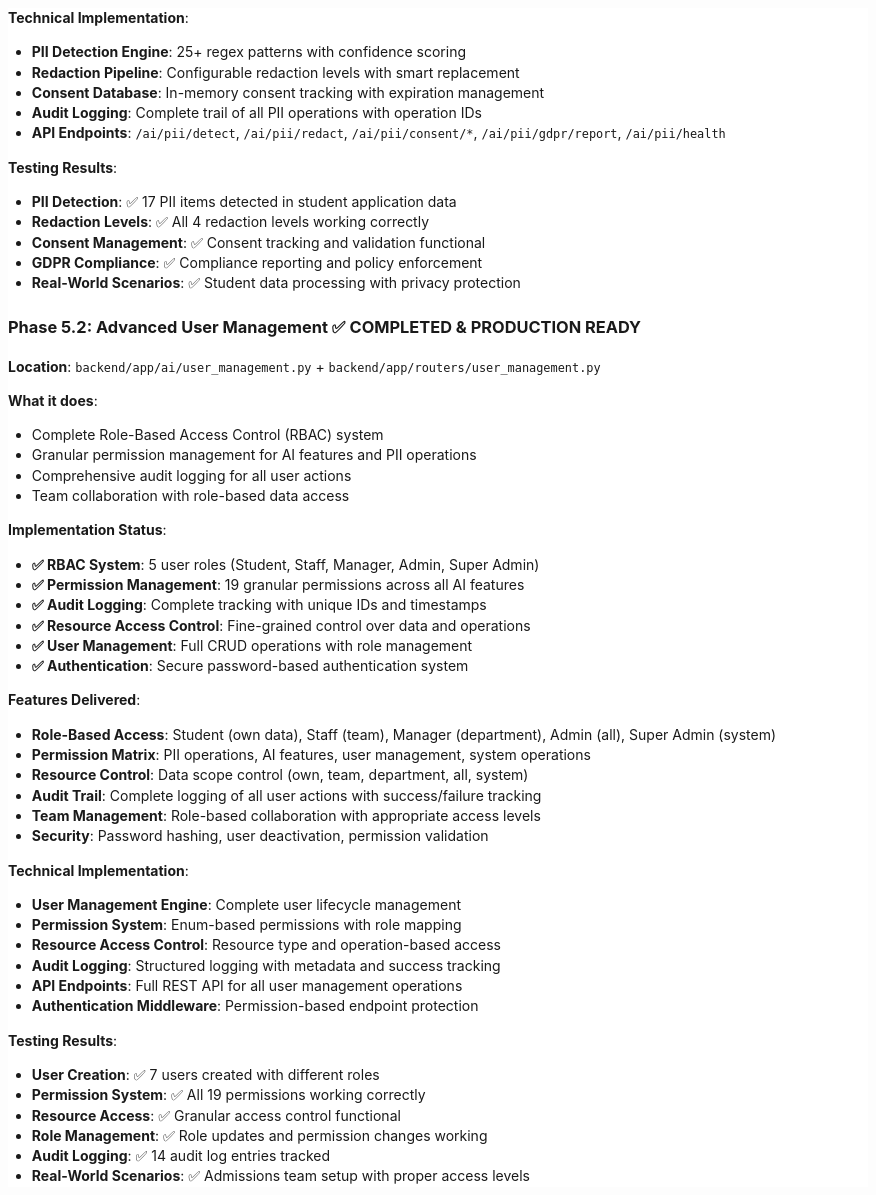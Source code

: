 **Technical Implementation**:
- **PII Detection Engine**: 25+ regex patterns with confidence scoring
- **Redaction Pipeline**: Configurable redaction levels with smart replacement
- **Consent Database**: In-memory consent tracking with expiration management
- **Audit Logging**: Complete trail of all PII operations with operation IDs
- **API Endpoints**: `/ai/pii/detect`, `/ai/pii/redact`, `/ai/pii/consent/*`, `/ai/pii/gdpr/report`, `/ai/pii/health`

**Testing Results**:
- **PII Detection**: ✅ 17 PII items detected in student application data
- **Redaction Levels**: ✅ All 4 redaction levels working correctly
- **Consent Management**: ✅ Consent tracking and validation functional
- **GDPR Compliance**: ✅ Compliance reporting and policy enforcement
- **Real-World Scenarios**: ✅ Student data processing with privacy protection

### Phase 5.2: Advanced User Management ✅ **COMPLETED & PRODUCTION READY**
**Location**: `backend/app/ai/user_management.py` + `backend/app/routers/user_management.py`

**What it does**:
- Complete Role-Based Access Control (RBAC) system
- Granular permission management for AI features and PII operations
- Comprehensive audit logging for all user actions
- Team collaboration with role-based data access

**Implementation Status**:
- **✅ RBAC System**: 5 user roles (Student, Staff, Manager, Admin, Super Admin)
- **✅ Permission Management**: 19 granular permissions across all AI features
- **✅ Audit Logging**: Complete tracking with unique IDs and timestamps
- **✅ Resource Access Control**: Fine-grained control over data and operations
- **✅ User Management**: Full CRUD operations with role management
- **✅ Authentication**: Secure password-based authentication system

**Features Delivered**:
- **Role-Based Access**: Student (own data), Staff (team), Manager (department), Admin (all), Super Admin (system)
- **Permission Matrix**: PII operations, AI features, user management, system operations
- **Resource Control**: Data scope control (own, team, department, all, system)
- **Audit Trail**: Complete logging of all user actions with success/failure tracking
- **Team Management**: Role-based collaboration with appropriate access levels
- **Security**: Password hashing, user deactivation, permission validation

**Technical Implementation**:
- **User Management Engine**: Complete user lifecycle management
- **Permission System**: Enum-based permissions with role mapping
- **Resource Access Control**: Resource type and operation-based access
- **Audit Logging**: Structured logging with metadata and success tracking
- **API Endpoints**: Full REST API for all user management operations
- **Authentication Middleware**: Permission-based endpoint protection

**Testing Results**:
- **User Creation**: ✅ 7 users created with different roles
- **Permission System**: ✅ All 19 permissions working correctly
- **Resource Access**: ✅ Granular access control functional
- **Role Management**: ✅ Role updates and permission changes working
- **Audit Logging**: ✅ 14 audit log entries tracked
- **Real-World Scenarios**: ✅ Admissions team setup with proper access levels
